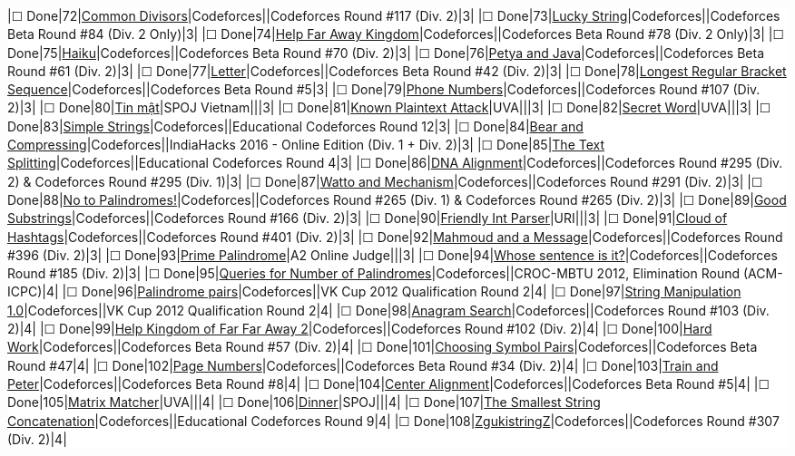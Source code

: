 |&#9744; Done|72|[Common Divisors](http://codeforces.com/problemset/problem/182/D)|Codeforces||Codeforces Round #117 (Div. 2)|3|
|&#9744; Done|73|[Lucky String](http://codeforces.com/problemset/problem/110/B)|Codeforces||Codeforces Beta Round #84 (Div. 2 Only)|3|
|&#9744; Done|74|[Help Far Away Kingdom](http://codeforces.com/problemset/problem/99/A)|Codeforces||Codeforces Beta Round #78 (Div. 2 Only)|3|
|&#9744; Done|75|[Haiku](http://codeforces.com/problemset/problem/78/A)|Codeforces||Codeforces Beta Round #70 (Div. 2)|3|
|&#9744; Done|76|[Petya and Java](http://codeforces.com/problemset/problem/66/A)|Codeforces||Codeforces Beta Round #61 (Div. 2)|3|
|&#9744; Done|77|[Letter](http://codeforces.com/problemset/problem/43/B)|Codeforces||Codeforces Beta Round #42 (Div. 2)|3|
|&#9744; Done|78|[Longest Regular Bracket Sequence](http://codeforces.com/problemset/problem/5/C)|Codeforces||Codeforces Beta Round #5|3|
|&#9744; Done|79|[Phone Numbers](http://codeforces.com/problemset/problem/151/B)|Codeforces||Codeforces Round #107 (Div. 2)|3|
|&#9744; Done|80|[Tin m&#7853;t](http://vn.spoj.com/problems/SEC/)|SPOJ Vietnam|||3|
|&#9744; Done|81|[Known Plaintext Attack](https://uva.onlinejudge.org/index.php?option=onlinejudge&page=show_problem&problem=1837)|UVA|||3|
|&#9744; Done|82|[Secret Word](https://uva.onlinejudge.org/index.php?option=onlinejudge&page=show_problem&problem=3911)|UVA|||3|
|&#9744; Done|83|[Simple Strings](http://codeforces.com/problemset/problem/665/C)|Codeforces||Educational Codeforces Round 12|3|
|&#9744; Done|84|[Bear and Compressing](http://codeforces.com/problemset/problem/653/B)|Codeforces||IndiaHacks 2016 - Online Edition (Div. 1 + Div. 2)|3|
|&#9744; Done|85|[The Text Splitting](http://codeforces.com/problemset/problem/612/A)|Codeforces||Educational Codeforces Round 4|3|
|&#9744; Done|86|[DNA Alignment](http://codeforces.com/problemset/problem/520/C)|Codeforces||Codeforces Round #295 (Div. 2) & Codeforces Round #295 (Div. 1)|3|
|&#9744; Done|87|[Watto and Mechanism](http://codeforces.com/problemset/problem/514/C)|Codeforces||Codeforces Round #291 (Div. 2)|3|
|&#9744; Done|88|[No to Palindromes!](http://codeforces.com/problemset/problem/464/A)|Codeforces||Codeforces Round #265 (Div. 1) & Codeforces Round #265 (Div. 2)|3|
|&#9744; Done|89|[Good Substrings](http://codeforces.com/problemset/problem/271/D)|Codeforces||Codeforces Round #166 (Div. 2)|3|
|&#9744; Done|90|[Friendly Int Parser](https://www.urionlinejudge.com.br/judge/en/problems/view/1287)|URI|||3|
|&#9744; Done|91|[Cloud of Hashtags](http://codeforces.com/problemset/problem/777/D)|Codeforces||Codeforces Round #401 (Div. 2)|3|
|&#9744; Done|92|[Mahmoud and a Message](http://codeforces.com/problemset/problem/766/C)|Codeforces||Codeforces Round #396 (Div. 2)|3|
|&#9744; Done|93|[Prime Palindrome](p?ID=366)|A2 Online Judge|||3|
|&#9744; Done|94|[Whose sentence is it?](http://codeforces.com/problemset/problem/312/A)|Codeforces||Codeforces Round #185 (Div. 2)|3|
|&#9744; Done|95|[Queries for Number of Palindromes](http://codeforces.com/problemset/problem/245/H)|Codeforces||CROC-MBTU 2012, Elimination Round (ACM-ICPC)|4|
|&#9744; Done|96|[Palindrome pairs](http://codeforces.com/problemset/problem/159/D)|Codeforces||VK Cup 2012 Qualification Round 2|4|
|&#9744; Done|97|[String Manipulation 1.0](http://codeforces.com/problemset/problem/159/C)|Codeforces||VK Cup 2012 Qualification Round 2|4|
|&#9744; Done|98|[Anagram Search](http://codeforces.com/problemset/problem/144/C)|Codeforces||Codeforces Round #103 (Div. 2)|4|
|&#9744; Done|99|[Help Kingdom of Far Far Away 2](http://codeforces.com/problemset/problem/143/B)|Codeforces||Codeforces Round #102 (Div. 2)|4|
|&#9744; Done|100|[Hard Work](http://codeforces.com/problemset/problem/61/B)|Codeforces||Codeforces Beta Round #57 (Div. 2)|4|
|&#9744; Done|101|[Choosing Symbol Pairs](http://codeforces.com/problemset/problem/50/B)|Codeforces||Codeforces Beta Round #47|4|
|&#9744; Done|102|[Page Numbers](http://codeforces.com/problemset/problem/34/C)|Codeforces||Codeforces Beta Round #34 (Div. 2)|4|
|&#9744; Done|103|[Train and Peter](http://codeforces.com/problemset/problem/8/A)|Codeforces||Codeforces Beta Round #8|4|
|&#9744; Done|104|[Center Alignment](http://codeforces.com/problemset/problem/5/B)|Codeforces||Codeforces Beta Round #5|4|
|&#9744; Done|105|[Matrix Matcher](https://uva.onlinejudge.org/index.php?option=onlinejudge&page=show_problem&problem=1960)|UVA|||4|
|&#9744; Done|106|[Dinner](http://www.spoj.com/problems/DINGRP/)|SPOJ|||4|
|&#9744; Done|107|[The Smallest String Concatenation](http://codeforces.com/problemset/problem/632/C)|Codeforces||Educational Codeforces Round 9|4|
|&#9744; Done|108|[ZgukistringZ](http://codeforces.com/problemset/problem/551/B)|Codeforces||Codeforces Round #307 (Div. 2)|4|